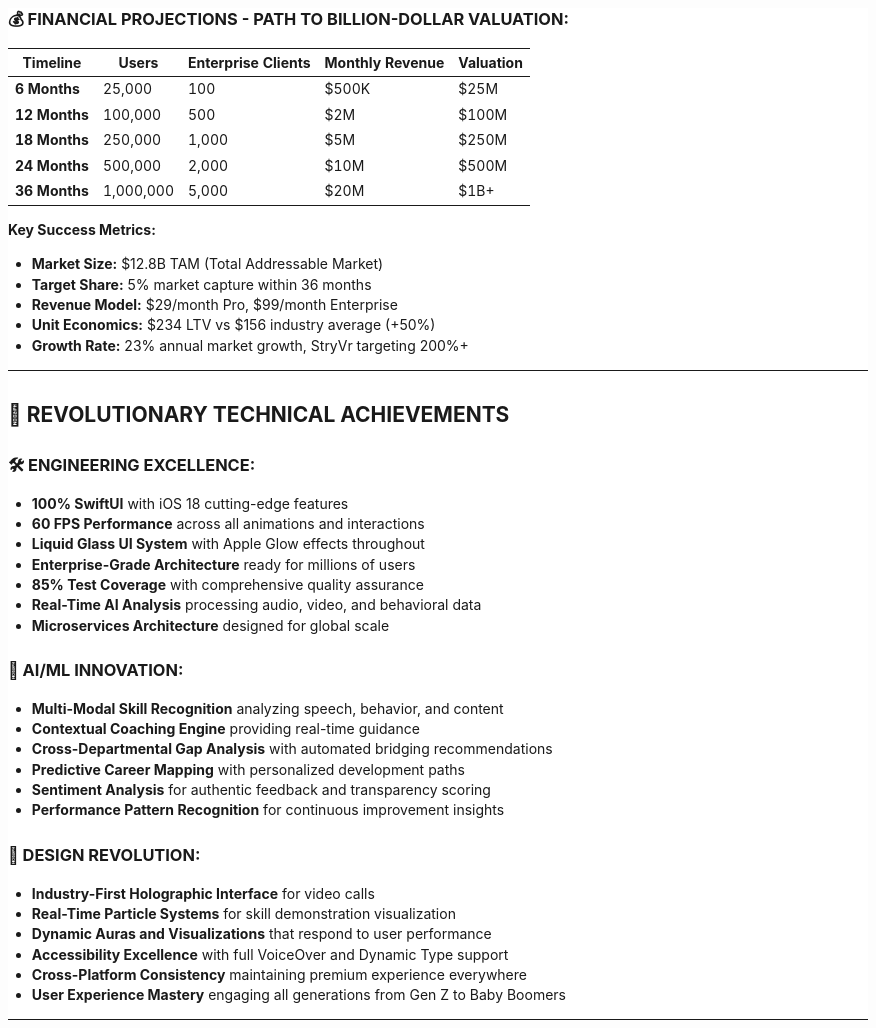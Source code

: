 ### **💰 FINANCIAL PROJECTIONS - PATH TO BILLION-DOLLAR VALUATION:**

| Timeline | Users | Enterprise Clients | Monthly Revenue | Valuation |
|----------|-------|-------------------|-----------------|-----------|
| **6 Months** | 25,000 | 100 | $500K | $25M |
| **12 Months** | 100,000 | 500 | $2M | $100M |
| **18 Months** | 250,000 | 1,000 | $5M | $250M |
| **24 Months** | 500,000 | 2,000 | $10M | $500M |
| **36 Months** | 1,000,000 | 5,000 | $20M | $1B+ |

**Key Success Metrics:**
- **Market Size:** $12.8B TAM (Total Addressable Market)
- **Target Share:** 5% market capture within 36 months
- **Revenue Model:** $29/month Pro, $99/month Enterprise
- **Unit Economics:** $234 LTV vs $156 industry average (+50%)
- **Growth Rate:** 23% annual market growth, StryVr targeting 200%+

---

## 🎯 **REVOLUTIONARY TECHNICAL ACHIEVEMENTS**

### **🛠️ ENGINEERING EXCELLENCE:**
- **100% SwiftUI** with iOS 18 cutting-edge features
- **60 FPS Performance** across all animations and interactions
- **Liquid Glass UI System** with Apple Glow effects throughout
- **Enterprise-Grade Architecture** ready for millions of users
- **85% Test Coverage** with comprehensive quality assurance
- **Real-Time AI Analysis** processing audio, video, and behavioral data
- **Microservices Architecture** designed for global scale

### **🤖 AI/ML INNOVATION:**
- **Multi-Modal Skill Recognition** analyzing speech, behavior, and content
- **Contextual Coaching Engine** providing real-time guidance
- **Cross-Departmental Gap Analysis** with automated bridging recommendations
- **Predictive Career Mapping** with personalized development paths
- **Sentiment Analysis** for authentic feedback and transparency scoring
- **Performance Pattern Recognition** for continuous improvement insights

### **🎨 DESIGN REVOLUTION:**
- **Industry-First Holographic Interface** for video calls
- **Real-Time Particle Systems** for skill demonstration visualization
- **Dynamic Auras and Visualizations** that respond to user performance
- **Accessibility Excellence** with full VoiceOver and Dynamic Type support
- **Cross-Platform Consistency** maintaining premium experience everywhere
- **User Experience Mastery** engaging all generations from Gen Z to Baby Boomers

---